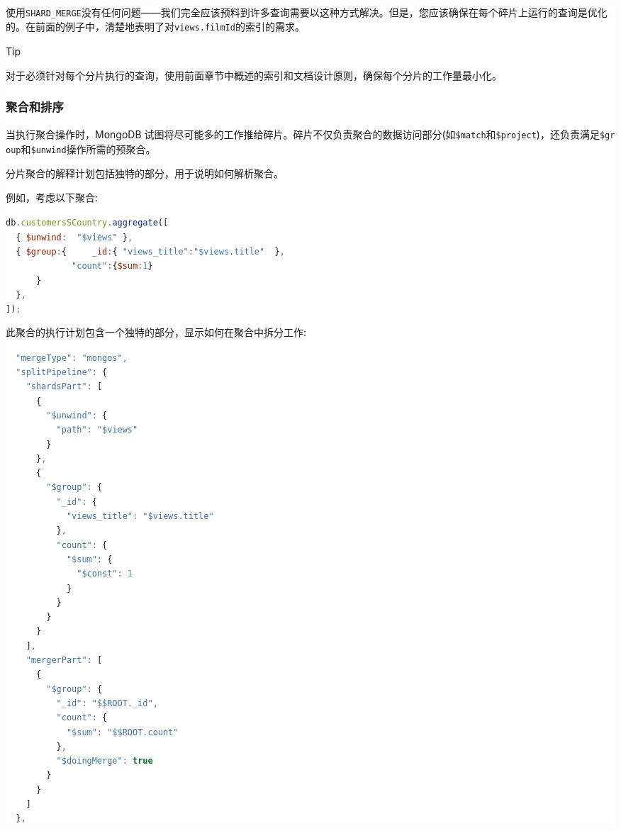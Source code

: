使用`SHARD_MERGE`没有任何问题——我们完全应该预料到许多查询需要以这种方式解决。但是，您应该确保在每个碎片上运行的查询是优化的。在前面的例子中，清楚地表明了对`views.filmId`的索引的需求。

Tip

对于必须针对每个分片执行的查询，使用前面章节中概述的索引和文档设计原则，确保每个分片的工作量最小化。

### 聚合和排序

当执行聚合操作时，MongoDB 试图将尽可能多的工作推给碎片。碎片不仅负责聚合的数据访问部分(如`$match`和`$project`)，还负责满足`$group`和`$unwind`操作所需的预聚合。

分片聚合的解释计划包括独特的部分，用于说明如何解析聚合。

例如，考虑以下聚合:

```js
db.customersSCountry.aggregate([
  { $unwind:  "$views" },
  { $group:{     _id:{ "views_title":"$views.title"  },
             "count":{$sum:1}
      }
  },
]);

```

此聚合的执行计划包含一个独特的部分，显示如何在聚合中拆分工作:

```js
  "mergeType": "mongos",
  "splitPipeline": {
    "shardsPart": [
      {
        "$unwind": {
          "path": "$views"
        }
      },
      {
        "$group": {
          "_id": {
            "views_title": "$views.title"
          },
          "count": {
            "$sum": {
              "$const": 1
            }
          }
        }
      }
    ],
    "mergerPart": [
      {
        "$group": {
          "_id": "$$ROOT._id",
          "count": {
            "$sum": "$$ROOT.count"
          },
          "$doingMerge": true
        }
      }
    ]
  },

```
